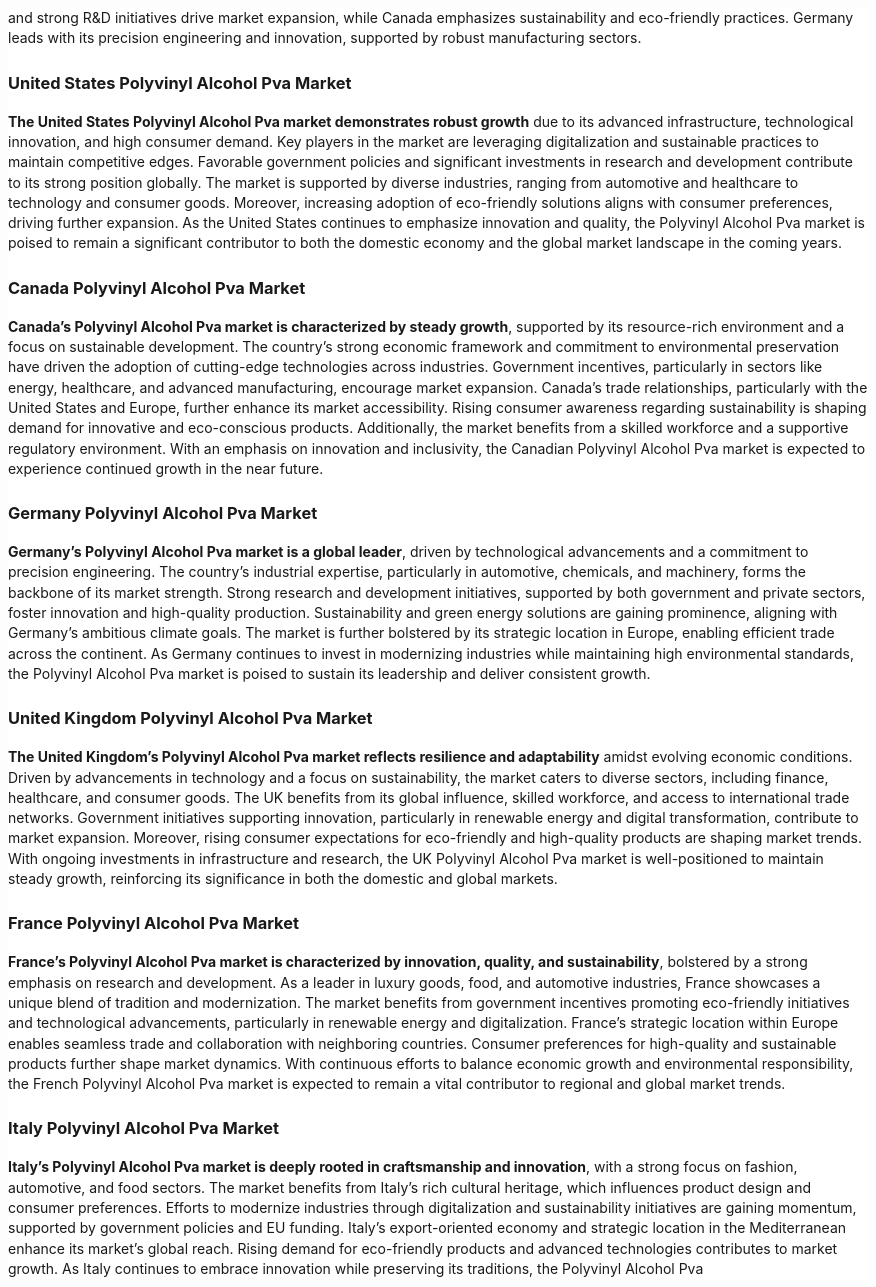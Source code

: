 and strong R&amp;D initiatives drive market expansion, while Canada emphasizes sustainability and eco-friendly practices. Germany leads with its precision engineering and innovation, supported by robust manufacturing sectors.</span></em></p></blockquote><h3><strong>United States Polyvinyl Alcohol Pva Market</strong></h3><p><strong>The United States Polyvinyl Alcohol Pva market demonstrates robust growth</strong> due to its advanced infrastructure, technological innovation, and high consumer demand. Key players in the market are leveraging digitalization and sustainable practices to maintain competitive edges. Favorable government policies and significant investments in research and development contribute to its strong position globally. The market is supported by diverse industries, ranging from automotive and healthcare to technology and consumer goods. Moreover, increasing adoption of eco-friendly solutions aligns with consumer preferences, driving further expansion. As the United States continues to emphasize innovation and quality, the Polyvinyl Alcohol Pva market is poised to remain a significant contributor to both the domestic economy and the global market landscape in the coming years.</p><h3><strong>Canada Polyvinyl Alcohol Pva Market</strong></h3><p><strong>Canada&rsquo;s Polyvinyl Alcohol Pva market is characterized by steady growth</strong>, supported by its resource-rich environment and a focus on sustainable development. The country&rsquo;s strong economic framework and commitment to environmental preservation have driven the adoption of cutting-edge technologies across industries. Government incentives, particularly in sectors like energy, healthcare, and advanced manufacturing, encourage market expansion. Canada&rsquo;s trade relationships, particularly with the United States and Europe, further enhance its market accessibility. Rising consumer awareness regarding sustainability is shaping demand for innovative and eco-conscious products. Additionally, the market benefits from a skilled workforce and a supportive regulatory environment. With an emphasis on innovation and inclusivity, the Canadian Polyvinyl Alcohol Pva market is expected to experience continued growth in the near future.</p><h3><strong>Germany Polyvinyl Alcohol Pva Market</strong></h3><p><strong>Germany&rsquo;s Polyvinyl Alcohol Pva market is a global leader</strong>, driven by technological advancements and a commitment to precision engineering. The country&rsquo;s industrial expertise, particularly in automotive, chemicals, and machinery, forms the backbone of its market strength. Strong research and development initiatives, supported by both government and private sectors, foster innovation and high-quality production. Sustainability and green energy solutions are gaining prominence, aligning with Germany&rsquo;s ambitious climate goals. The market is further bolstered by its strategic location in Europe, enabling efficient trade across the continent. As Germany continues to invest in modernizing industries while maintaining high environmental standards, the Polyvinyl Alcohol Pva market is poised to sustain its leadership and deliver consistent growth.</p><h3><strong>United Kingdom Polyvinyl Alcohol Pva Market</strong></h3><p><strong>The United Kingdom&rsquo;s Polyvinyl Alcohol Pva market reflects resilience and adaptability</strong> amidst evolving economic conditions. Driven by advancements in technology and a focus on sustainability, the market caters to diverse sectors, including finance, healthcare, and consumer goods. The UK benefits from its global influence, skilled workforce, and access to international trade networks. Government initiatives supporting innovation, particularly in renewable energy and digital transformation, contribute to market expansion. Moreover, rising consumer expectations for eco-friendly and high-quality products are shaping market trends. With ongoing investments in infrastructure and research, the UK Polyvinyl Alcohol Pva market is well-positioned to maintain steady growth, reinforcing its significance in both the domestic and global markets.</p><h3><strong>France Polyvinyl Alcohol Pva Market</strong></h3><p><strong>France&rsquo;s Polyvinyl Alcohol Pva market is characterized by innovation, quality, and sustainability</strong>, bolstered by a strong emphasis on research and development. As a leader in luxury goods, food, and automotive industries, France showcases a unique blend of tradition and modernization. The market benefits from government incentives promoting eco-friendly initiatives and technological advancements, particularly in renewable energy and digitalization. France&rsquo;s strategic location within Europe enables seamless trade and collaboration with neighboring countries. Consumer preferences for high-quality and sustainable products further shape market dynamics. With continuous efforts to balance economic growth and environmental responsibility, the French Polyvinyl Alcohol Pva market is expected to remain a vital contributor to regional and global market trends.</p><h3><strong>Italy Polyvinyl Alcohol Pva Market</strong></h3><p><strong>Italy&rsquo;s Polyvinyl Alcohol Pva market is deeply rooted in craftsmanship and innovation</strong>, with a strong focus on fashion, automotive, and food sectors. The market benefits from Italy&rsquo;s rich cultural heritage, which influences product design and consumer preferences. Efforts to modernize industries through digitalization and sustainability initiatives are gaining momentum, supported by government policies and EU funding. Italy&rsquo;s export-oriented economy and strategic location in the Mediterranean enhance its market&rsquo;s global reach. Rising demand for eco-friendly products and advanced technologies contributes to market growth. As Italy continues to embrace innovation while preserving its traditions, the Polyvinyl Alcohol Pva